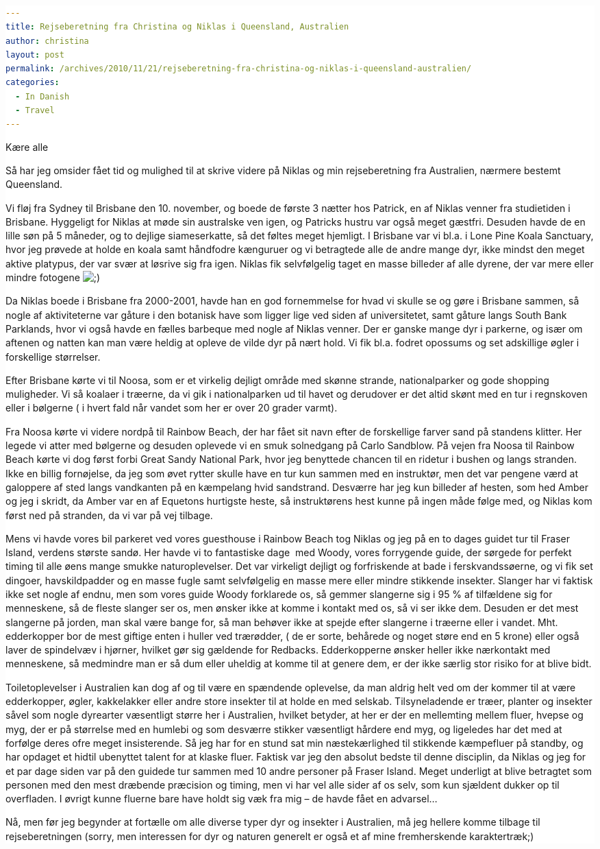 ```yaml
---
title: Rejseberetning fra Christina og Niklas i Queensland, Australien
author: christina
layout: post
permalink: /archives/2010/11/21/rejseberetning-fra-christina-og-niklas-i-queensland-australien/
categories:
  - In Danish
  - Travel
---
```

<p>Kære alle</p>
<p>Så har jeg omsider fået tid og mulighed til at skrive videre på Niklas og min rejseberetning fra Australien, nærmere bestemt Queensland.</p>
<p>Vi fløj fra Sydney til Brisbane den 10. november, og boede de første 3 nætter hos Patrick, en af Niklas venner fra studietiden i Brisbane. Hyggeligt for Niklas at møde sin australske ven igen, og Patricks hustru var også meget gæstfri. Desuden havde de en lille søn på 5 måneder, og to dejlige siameserkatte, så det føltes meget hjemligt. I Brisbane var vi bl.a. i Lone Pine Koala Sanctuary, hvor jeg prøvede at holde en koala samt håndfodre kænguruer og vi betragtede alle de andre mange dyr, ikke mindst den meget aktive platypus, der var svær at løsrive sig fra igen. Niklas fik selvfølgelig taget en masse billeder af alle dyrene, der var mere eller mindre fotogene <img src='http://blog.saers.com/wp-includes/images/smilies/icon_wink.gif' alt=';)' class='wp-smiley' /> </p>
<p>Da Niklas boede i Brisbane fra 2000-2001, havde han en god fornemmelse for hvad vi skulle se og gøre i Brisbane sammen, så nogle af aktiviteterne var gåture i den botanisk have som ligger lige ved siden af universitetet, samt gåture langs South Bank Parklands, hvor vi også havde en fælles barbeque med nogle af Niklas venner. Der er ganske mange dyr i parkerne, og især om aftenen og natten kan man være heldig at opleve de vilde dyr på nært hold. Vi fik bl.a. fodret opossums og set adskillige øgler i forskellige størrelser.</p>
<p>Efter Brisbane kørte vi til Noosa, som er et virkelig dejligt område med skønne strande, nationalparker og gode shopping muligheder. Vi så koalaer i træerne, da vi gik i nationalparken ud til havet og derudover er det altid skønt med en tur i regnskoven eller i bølgerne ( i hvert fald når vandet som her er over 20 grader varmt).</p>
<p>Fra Noosa kørte vi videre nordpå til Rainbow Beach, der har fået sit navn efter de forskellige farver sand på standens klitter. Her legede vi atter med bølgerne og desuden oplevede vi en smuk solnedgang på Carlo Sandblow. På vejen fra Noosa til Rainbow Beach kørte vi dog først forbi Great Sandy National Park, hvor jeg benyttede chancen til en ridetur i bushen og langs stranden. Ikke en billig fornøjelse, da jeg som øvet rytter skulle have en tur kun sammen med en instruktør, men det var pengene værd at galoppere af sted langs vandkanten på en kæmpelang hvid sandstrand. Desværre har jeg kun billeder af hesten, som hed Amber og jeg i skridt, da Amber var en af Equetons hurtigste heste, så instruktørens hest kunne på ingen måde følge med, og Niklas kom først ned på stranden, da vi var på vej tilbage.</p>
<p>Mens vi havde vores bil parkeret ved vores guesthouse i Rainbow Beach tog Niklas og jeg på en to dages guidet tur til Fraser Island, verdens største sandø. Her havde vi to fantastiske dage  med Woody, vores forrygende guide, der sørgede for perfekt timing til alle øens mange smukke naturoplevelser. Det var virkeligt dejligt og forfriskende at bade i ferskvandssøerne, og vi fik set dingoer, havskildpadder og en masse fugle samt selvfølgelig en masse mere eller mindre stikkende insekter. Slanger har vi faktisk ikke set nogle af endnu, men som vores guide Woody forklarede os, så gemmer slangerne sig i 95 % af tilfældene sig for menneskene, så de fleste slanger ser os, men ønsker ikke at komme i kontakt med os, så vi ser ikke dem. Desuden er det mest slangerne på jorden, man skal være bange for, så man behøver ikke at spejde efter slangerne i træerne eller i vandet. Mht. edderkopper bor de mest giftige enten i huller ved trærødder, ( de er sorte, behårede og noget støre end en 5 krone) eller også laver de spindelvæv i hjørner, hvilket gør sig gældende for Redbacks. Edderkopperne ønsker heller ikke nærkontakt med menneskene, så medmindre man er så dum eller uheldig at komme til at genere dem, er der ikke særlig stor risiko for at blive bidt.</p>
<p>Toiletoplevelser i Australien kan dog af og til være en spændende oplevelse, da man aldrig helt ved om der kommer til at være edderkopper, øgler, kakkelakker eller andre store insekter til at holde en med selskab. Tilsyneladende er træer, planter og insekter såvel som nogle dyrearter væsentligt større her i Australien, hvilket betyder, at her er der en mellemting mellem fluer, hvepse og myg, der er på størrelse med en humlebi og som desværre stikker væsentligt hårdere end myg, og ligeledes har det med at forfølge deres ofre meget insisterende. Så jeg har for en stund sat min næstekærlighed til stikkende kæmpefluer på standby, og har opdaget et hidtil ubenyttet talent for at klaske fluer. Faktisk var jeg den absolut bedste til denne disciplin, da Niklas og jeg for et par dage siden var på den guidede tur sammen med 10 andre personer på Fraser Island. Meget underligt at blive betragtet som personen med den mest dræbende præcision og timing, men vi har vel alle sider af os selv, som kun sjældent dukker op til overfladen. I øvrigt kunne fluerne bare have holdt sig væk fra mig – de havde fået en advarsel…</p>
<p>Nå, men før jeg begynder at fortælle om alle diverse typer dyr og insekter i Australien, må jeg hellere komme tilbage til rejseberetningen (sorry, men interessen for dyr og naturen generelt er også et af mine fremherskende karaktertræk;)</p>